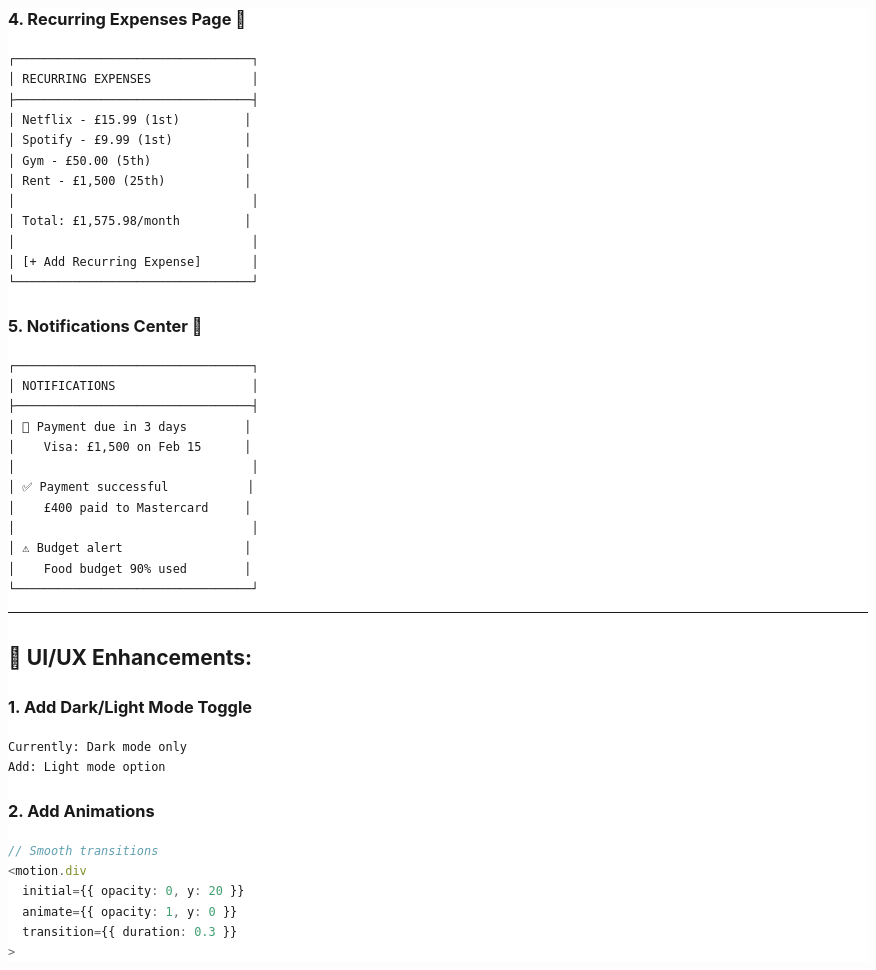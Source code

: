 ### **4. Recurring Expenses Page** 🔄
```
┌─────────────────────────────────┐
│ RECURRING EXPENSES              │
├─────────────────────────────────┤
│ Netflix - £15.99 (1st)         │
│ Spotify - £9.99 (1st)          │
│ Gym - £50.00 (5th)             │
│ Rent - £1,500 (25th)           │
│                                 │
│ Total: £1,575.98/month         │
│                                 │
│ [+ Add Recurring Expense]       │
└─────────────────────────────────┘
```

### **5. Notifications Center** 🔔
```
┌─────────────────────────────────┐
│ NOTIFICATIONS                   │
├─────────────────────────────────┤
│ 🔔 Payment due in 3 days        │
│    Visa: £1,500 on Feb 15      │
│                                 │
│ ✅ Payment successful           │
│    £400 paid to Mastercard     │
│                                 │
│ ⚠️ Budget alert                 │
│    Food budget 90% used        │
└─────────────────────────────────┘
```

---

## 🎨 UI/UX Enhancements:

### **1. Add Dark/Light Mode Toggle**
```
Currently: Dark mode only
Add: Light mode option
```

### **2. Add Animations**
```typescript
// Smooth transitions
<motion.div
  initial={{ opacity: 0, y: 20 }}
  animate={{ opacity: 1, y: 0 }}
  transition={{ duration: 0.3 }}
>
```
